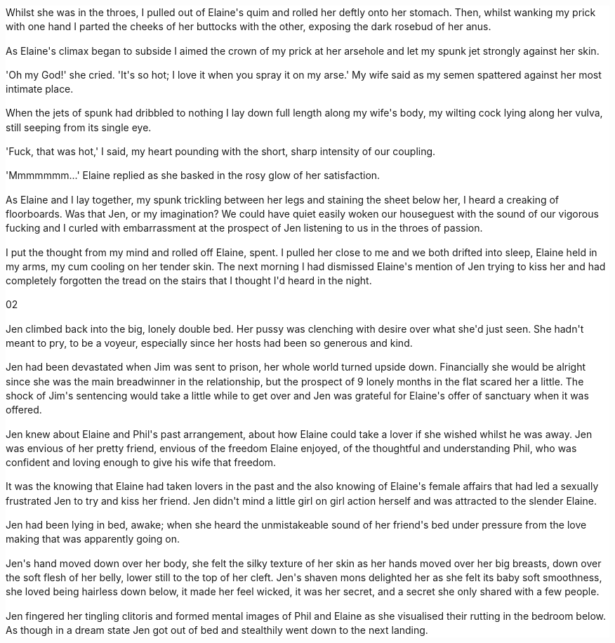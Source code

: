 Whilst she was in the throes, I pulled out of Elaine's quim and rolled her deftly onto her stomach. Then, whilst wanking my prick with one hand I parted the cheeks of her buttocks with the other, exposing the dark rosebud of her anus. 

As Elaine's climax began to subside I aimed the crown of my prick at her arsehole and let my spunk jet strongly against her skin. 

'Oh my God!' she cried. 'It's so hot; I love it when you spray it on my arse.' My wife said as my semen spattered against her most intimate place. 

When the jets of spunk had dribbled to nothing I lay down full length along my wife's body, my wilting cock lying along her vulva, still seeping from its single eye. 

'Fuck, that was hot,' I said, my heart pounding with the short, sharp intensity of our coupling. 

'Mmmmmmm...' Elaine replied as she basked in the rosy glow of her satisfaction. 

As Elaine and I lay together, my spunk trickling between her legs and staining the sheet below her, I heard a creaking of floorboards. Was that Jen, or my imagination? We could have quiet easily woken our houseguest with the sound of our vigorous fucking and I curled with embarrassment at the prospect of Jen listening to us in the throes of passion. 

I put the thought from my mind and rolled off Elaine, spent. I pulled her close to me and we both drifted into sleep, Elaine held in my arms, my cum cooling on her tender skin. The next morning I had dismissed Elaine's mention of Jen trying to kiss her and had completely forgotten the tread on the stairs that I thought I'd heard in the night. 

02 

Jen climbed back into the big, lonely double bed. Her pussy was clenching with desire over what she'd just seen. She hadn't meant to pry, to be a voyeur, especially since her hosts had been so generous and kind. 

Jen had been devastated when Jim was sent to prison, her whole world turned upside down. Financially she would be alright since she was the main breadwinner in the relationship, but the prospect of 9 lonely months in the flat scared her a little. The shock of Jim's sentencing would take a little while to get over and Jen was grateful for Elaine's offer of sanctuary when it was offered. 

Jen knew about Elaine and Phil's past arrangement, about how Elaine could take a lover if she wished whilst he was away. Jen was envious of her pretty friend, envious of the freedom Elaine enjoyed, of the thoughtful and understanding Phil, who was confident and loving enough to give his wife that freedom. 

It was the knowing that Elaine had taken lovers in the past and the also knowing of Elaine's female affairs that had led a sexually frustrated Jen to try and kiss her friend. Jen didn't mind a little girl on girl action herself and was attracted to the slender Elaine. 

Jen had been lying in bed, awake; when she heard the unmistakeable sound of her friend's bed under pressure from the love making that was apparently going on. 

Jen's hand moved down over her body, she felt the silky texture of her skin as her hands moved over her big breasts, down over the soft flesh of her belly, lower still to the top of her cleft. Jen's shaven mons delighted her as she felt its baby soft smoothness, she loved being hairless down below, it made her feel wicked, it was her secret, and a secret she only shared with a few people. 

Jen fingered her tingling clitoris and formed mental images of Phil and Elaine as she visualised their rutting in the bedroom below. As though in a dream state Jen got out of bed and stealthily went down to the next landing. 
